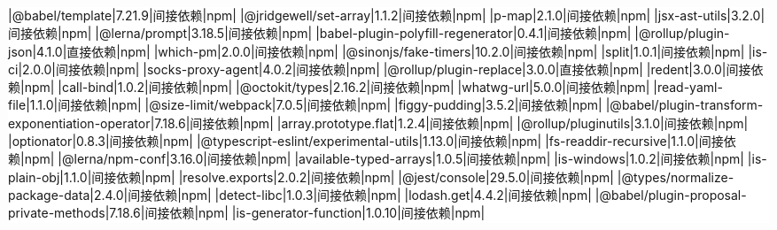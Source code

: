 |@babel/template|7.21.9|间接依赖|npm|
|@jridgewell/set-array|1.1.2|间接依赖|npm|
|p-map|2.1.0|间接依赖|npm|
|jsx-ast-utils|3.2.0|间接依赖|npm|
|@lerna/prompt|3.18.5|间接依赖|npm|
|babel-plugin-polyfill-regenerator|0.4.1|间接依赖|npm|
|@rollup/plugin-json|4.1.0|直接依赖|npm|
|which-pm|2.0.0|间接依赖|npm|
|@sinonjs/fake-timers|10.2.0|间接依赖|npm|
|split|1.0.1|间接依赖|npm|
|is-ci|2.0.0|间接依赖|npm|
|socks-proxy-agent|4.0.2|间接依赖|npm|
|@rollup/plugin-replace|3.0.0|直接依赖|npm|
|redent|3.0.0|间接依赖|npm|
|call-bind|1.0.2|间接依赖|npm|
|@octokit/types|2.16.2|间接依赖|npm|
|whatwg-url|5.0.0|间接依赖|npm|
|read-yaml-file|1.1.0|间接依赖|npm|
|@size-limit/webpack|7.0.5|间接依赖|npm|
|figgy-pudding|3.5.2|间接依赖|npm|
|@babel/plugin-transform-exponentiation-operator|7.18.6|间接依赖|npm|
|array.prototype.flat|1.2.4|间接依赖|npm|
|@rollup/pluginutils|3.1.0|间接依赖|npm|
|optionator|0.8.3|间接依赖|npm|
|@typescript-eslint/experimental-utils|1.13.0|间接依赖|npm|
|fs-readdir-recursive|1.1.0|间接依赖|npm|
|@lerna/npm-conf|3.16.0|间接依赖|npm|
|available-typed-arrays|1.0.5|间接依赖|npm|
|is-windows|1.0.2|间接依赖|npm|
|is-plain-obj|1.1.0|间接依赖|npm|
|resolve.exports|2.0.2|间接依赖|npm|
|@jest/console|29.5.0|间接依赖|npm|
|@types/normalize-package-data|2.4.0|间接依赖|npm|
|detect-libc|1.0.3|间接依赖|npm|
|lodash.get|4.4.2|间接依赖|npm|
|@babel/plugin-proposal-private-methods|7.18.6|间接依赖|npm|
|is-generator-function|1.0.10|间接依赖|npm|
